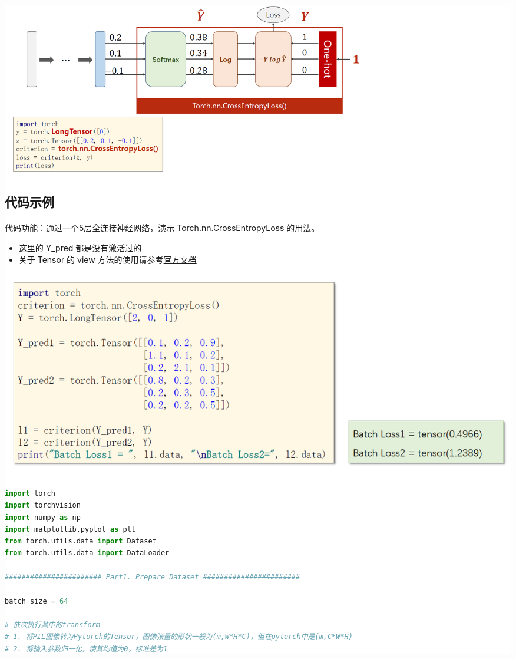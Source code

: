  <img src="src-PyTorch深度学习实践/image-20200820231743532.png" style="zoom:60%" />

 ## 代码示例

代码功能：通过一个5层全连接神经网络，演示 Torch.nn.CrossEntropyLoss 的用法。

* 这里的 Y_pred 都是没有激活过的
* 关于 Tensor 的 view 方法的使用请参考[官方文档](https://pytorch-cn.readthedocs.io/zh/latest/package_references/Tensor/#viewargs-tensor)

![image-20200820232054345](src-PyTorch深度学习实践/image-20200820232054345.png)

```python
import torch
import torchvision
import numpy as np
import matplotlib.pyplot as plt
from torch.utils.data import Dataset
from torch.utils.data import DataLoader

####################### Part1. Prepare Dataset #######################

batch_size = 64

# 依次执行其中的transform
# 1. 将PIL图像转为Pytorch的Tensor，图像张量的形状一般为(m,W*H*C)，但在pytorch中是(m,C*W*H)
# 2. 将输入参数归一化，使其均值为0，标准差为1
```